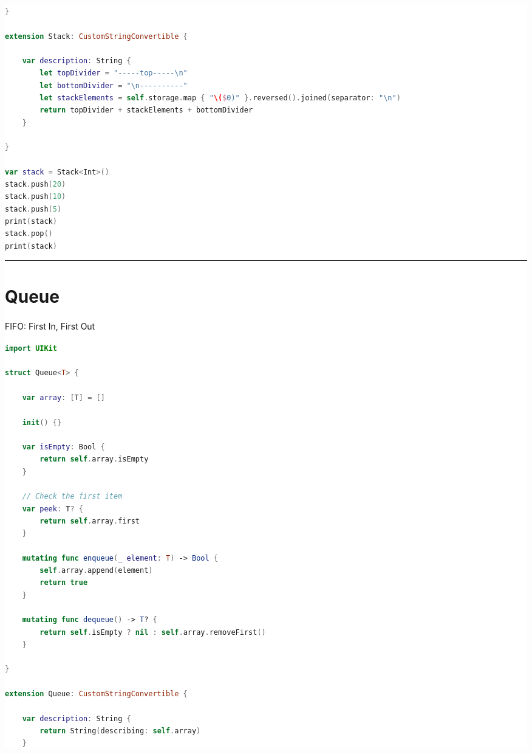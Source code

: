 ```swift
}

extension Stack: CustomStringConvertible {

    var description: String {
        let topDivider = "-----top-----\n"
        let bottomDivider = "\n----------"
        let stackElements = self.storage.map { "\($0)" }.reversed().joined(separator: "\n")
        return topDivider + stackElements + bottomDivider
    }

}

var stack = Stack<Int>()
stack.push(20)
stack.push(10)
stack.push(5)
print(stack)
stack.pop()
print(stack)

```

---

# Queue

FIFO: First In, First Out

```swift
import UIKit

struct Queue<T> {

    var array: [T] = []

    init() {}

    var isEmpty: Bool {
        return self.array.isEmpty
    }

    // Check the first item
    var peek: T? {
        return self.array.first
    }

    mutating func enqueue(_ element: T) -> Bool {
        self.array.append(element)
        return true
    }

    mutating func dequeue() -> T? {
        return self.isEmpty ? nil : self.array.removeFirst()
    }

}

extension Queue: CustomStringConvertible {

    var description: String {
        return String(describing: self.array)
    }
```